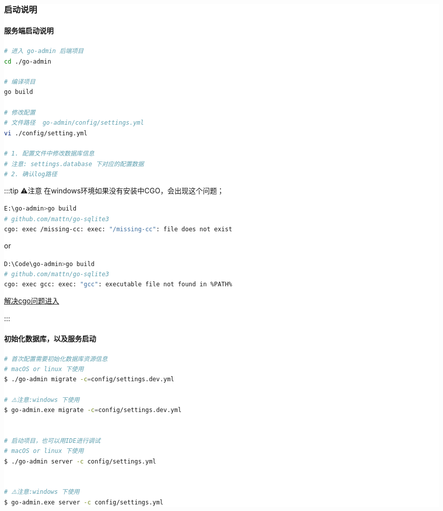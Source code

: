 ### 启动说明

#### 服务端启动说明

```bash
# 进入 go-admin 后端项目
cd ./go-admin

# 编译项目
go build

# 修改配置 
# 文件路径  go-admin/config/settings.yml
vi ./config/setting.yml 

# 1. 配置文件中修改数据库信息 
# 注意: settings.database 下对应的配置数据
# 2. 确认log路径
```

:::tip ⚠️注意 在windows环境如果没有安装中CGO，会出现这个问题；

```bash
E:\go-admin>go build
# github.com/mattn/go-sqlite3
cgo: exec /missing-cc: exec: "/missing-cc": file does not exist
```

or

```bash
D:\Code\go-admin>go build
# github.com/mattn/go-sqlite3
cgo: exec gcc: exec: "gcc": executable file not found in %PATH%
```

[解决cgo问题进入](https://doc.go-admin.dev/guide/other/faq.html#_5-cgo-exec-missing-cc-exec-missing-cc-file-does-not-exist)

:::

#### 初始化数据库，以及服务启动

``` bash
# 首次配置需要初始化数据库资源信息
# macOS or linux 下使用
$ ./go-admin migrate -c=config/settings.dev.yml

# ⚠️注意:windows 下使用
$ go-admin.exe migrate -c=config/settings.dev.yml


# 启动项目，也可以用IDE进行调试
# macOS or linux 下使用
$ ./go-admin server -c config/settings.yml


# ⚠️注意:windows 下使用
$ go-admin.exe server -c config/settings.yml
```
